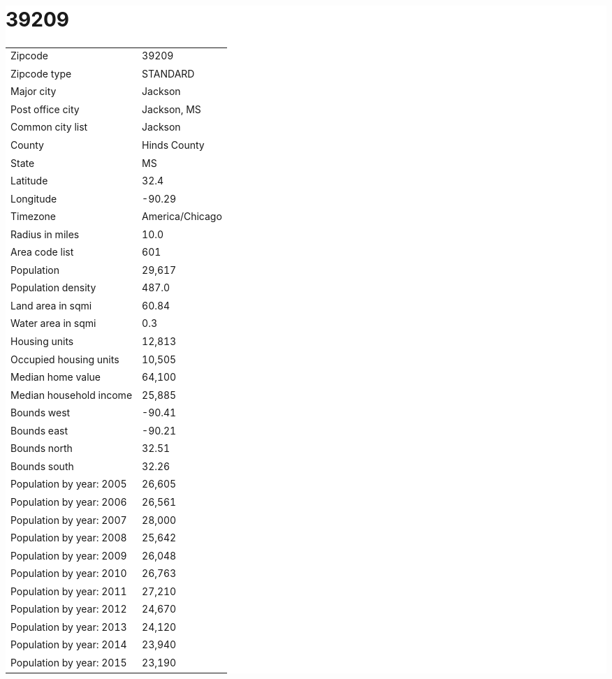 39209
=====
|||
|--|--|
|Zipcode|39209|
|Zipcode type|STANDARD|
|Major city|Jackson|
|Post office city|Jackson, MS|
|Common city list|Jackson|
|County|Hinds County|
|State|MS|
|Latitude|32.4|
|Longitude|-90.29|
|Timezone|America/Chicago|
|Radius in miles|10.0|
|Area code list|601|
|Population|29,617|
|Population density|487.0|
|Land area in sqmi|60.84|
|Water area in sqmi|0.3|
|Housing units|12,813|
|Occupied housing units|10,505|
|Median home value|64,100|
|Median household income|25,885|
|Bounds west|-90.41|
|Bounds east|-90.21|
|Bounds north|32.51|
|Bounds south|32.26|
|Population by year: 2005|26,605|
|Population by year: 2006|26,561|
|Population by year: 2007|28,000|
|Population by year: 2008|25,642|
|Population by year: 2009|26,048|
|Population by year: 2010|26,763|
|Population by year: 2011|27,210|
|Population by year: 2012|24,670|
|Population by year: 2013|24,120|
|Population by year: 2014|23,940|
|Population by year: 2015|23,190|